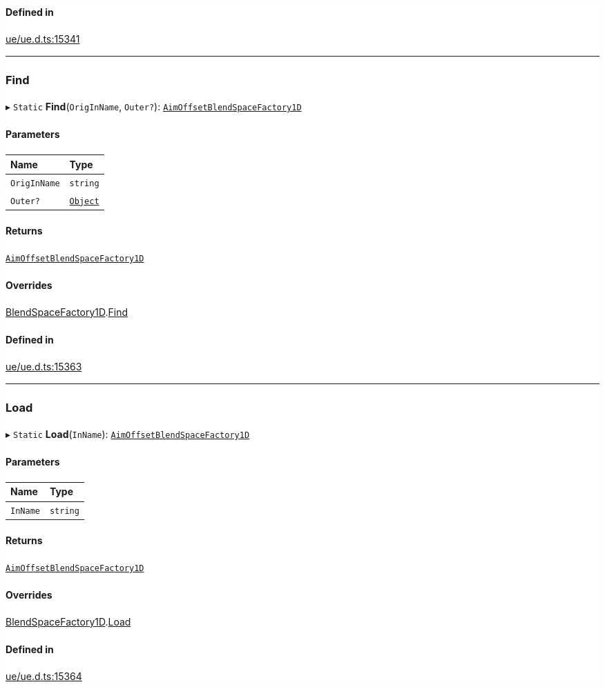 #### Defined in

[ue/ue.d.ts:15341](https://github.com/YugMetaverse/yug_typings/blob/b7d9b19/ue/ue.d.ts#L15341)

___

### Find

▸ `Static` **Find**(`OrigInName`, `Outer?`): [`AimOffsetBlendSpaceFactory1D`](ue_ue.AimOffsetBlendSpaceFactory1D.md)

#### Parameters

| Name | Type |
| :------ | :------ |
| `OrigInName` | `string` |
| `Outer?` | [`Object`](ue_ue.Object.md) |

#### Returns

[`AimOffsetBlendSpaceFactory1D`](ue_ue.AimOffsetBlendSpaceFactory1D.md)

#### Overrides

[BlendSpaceFactory1D](ue_ue.BlendSpaceFactory1D.md).[Find](ue_ue.BlendSpaceFactory1D.md#find)

#### Defined in

[ue/ue.d.ts:15363](https://github.com/YugMetaverse/yug_typings/blob/b7d9b19/ue/ue.d.ts#L15363)

___

### Load

▸ `Static` **Load**(`InName`): [`AimOffsetBlendSpaceFactory1D`](ue_ue.AimOffsetBlendSpaceFactory1D.md)

#### Parameters

| Name | Type |
| :------ | :------ |
| `InName` | `string` |

#### Returns

[`AimOffsetBlendSpaceFactory1D`](ue_ue.AimOffsetBlendSpaceFactory1D.md)

#### Overrides

[BlendSpaceFactory1D](ue_ue.BlendSpaceFactory1D.md).[Load](ue_ue.BlendSpaceFactory1D.md#load)

#### Defined in

[ue/ue.d.ts:15364](https://github.com/YugMetaverse/yug_typings/blob/b7d9b19/ue/ue.d.ts#L15364)
